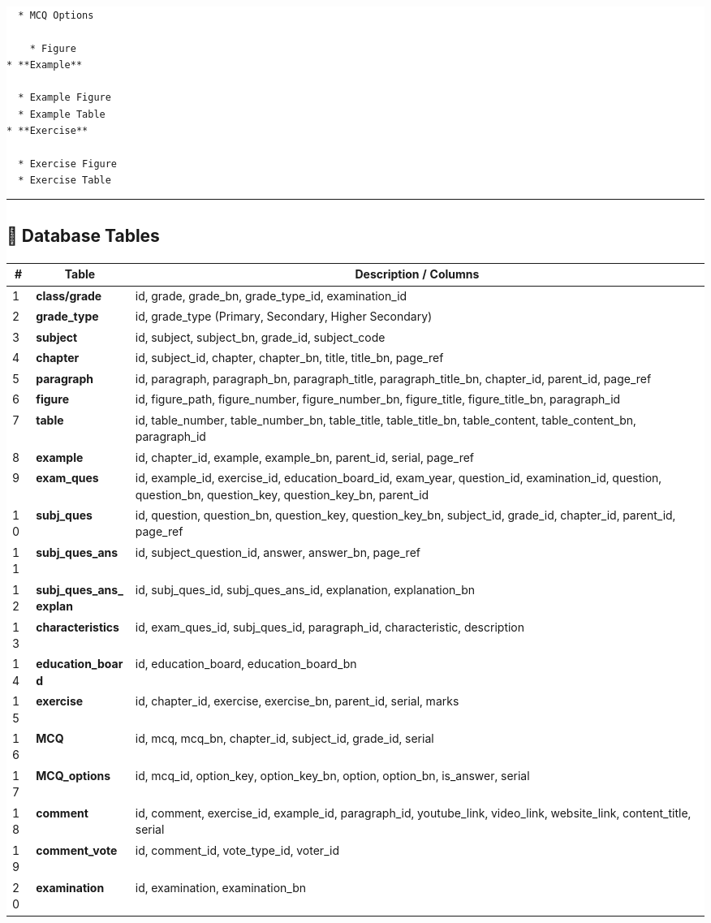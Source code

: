       * MCQ Options

        * Figure
    * **Example**

      * Example Figure
      * Example Table
    * **Exercise**

      * Exercise Figure
      * Exercise Table

---

## 🧮 Database Tables

| #  | Table                            | Description / Columns                                                                                                                                                                                                      |
| -- | -------------------------------- | -------------------------------------------------------------------------------------------------------------------------------------------------------------------------------------------------------------------------- |
| 1  | **class/grade**                  | id, grade, grade_bn, grade_type_id, examination_id                                                                                                                                                                         |
| 2  | **grade_type**                   | id, grade_type (Primary, Secondary, Higher Secondary)                                                                                                                                                                      |
| 3  | **subject**                      | id, subject, subject_bn, grade_id, subject_code                                                                                                                                                                            |
| 4  | **chapter**                      | id, subject_id, chapter, chapter_bn, title, title_bn, page_ref                                                                                                                                                             |
| 5  | **paragraph**                    | id, paragraph, paragraph_bn, paragraph_title, paragraph_title_bn, chapter_id, parent_id, page_ref                                                                                                                          |
| 6  | **figure**                       | id, figure_path, figure_number, figure_number_bn, figure_title, figure_title_bn, paragraph_id                                                                                                                              |
| 7  | **table**                        | id, table_number, table_number_bn, table_title, table_title_bn, table_content, table_content_bn, paragraph_id                                                                                                              |
| 8  | **example**                      | id, chapter_id, example, example_bn, parent_id, serial, page_ref                                                                                                                                                           |
| 9  | **exam_ques**                    | id, example_id, exercise_id, education_board_id, exam_year, question_id, examination_id, question, question_bn, question_key, question_key_bn, parent_id                                                                   |
| 10 | **subj_ques**                    | id, question, question_bn, question_key, question_key_bn, subject_id, grade_id, chapter_id, parent_id, page_ref                                                                                                            |
| 11 | **subj_ques_ans**                | id, subject_question_id, answer, answer_bn, page_ref                                                                                                                                                                       |
| 12 | **subj_ques_ans_explan**         | id, subj_ques_id, subj_ques_ans_id, explanation, explanation_bn                                                                                                                                                            |
| 13 | **characteristics**              | id, exam_ques_id, subj_ques_id, paragraph_id, characteristic, description                                                                                                                                                  |
| 14 | **education_board**              | id, education_board, education_board_bn                                                                                                                                                                                    |
| 15 | **exercise**                     | id, chapter_id, exercise, exercise_bn, parent_id, serial, marks                                                                                                                                                            |
| 16 | **MCQ**                          | id, mcq, mcq_bn, chapter_id, subject_id, grade_id, serial                                                                                                                                                                  |
| 17 | **MCQ_options**                  | id, mcq_id, option_key, option_key_bn, option, option_bn, is_answer, serial                                                                                                                                                |
| 18 | **comment**                      | id, comment, exercise_id, example_id, paragraph_id, youtube_link, video_link, website_link, content_title, serial                                                                                                          |
| 19 | **comment_vote**                 | id, comment_id, vote_type_id, voter_id                                                                                                                                                                                     |
| 20 | **examination**                  | id, examination, examination_bn                                                                                                                                                                                            |